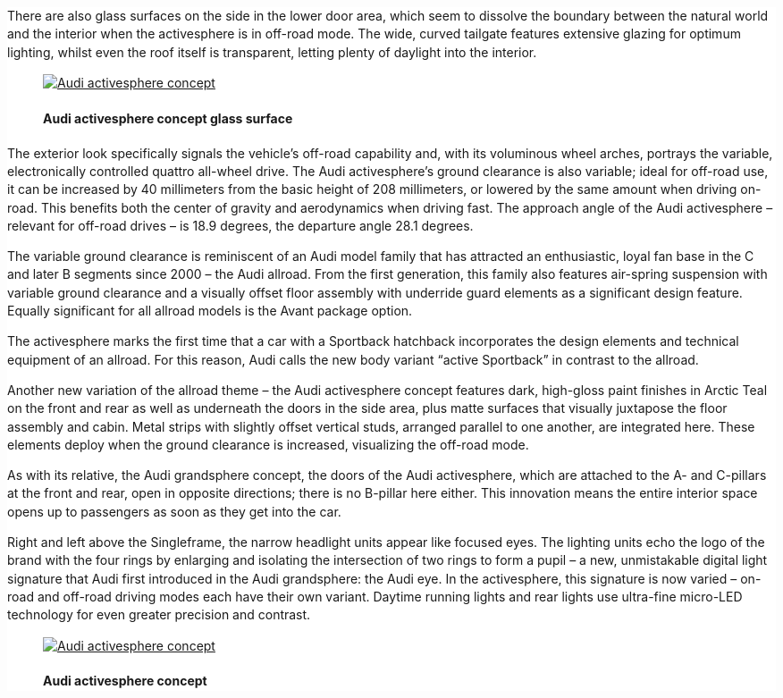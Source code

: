 There are also glass surfaces on the side in the lower door area, which seem to dissolve the boundary between the natural world and the interior when the activesphere is in off-road mode. The wide, curved tailgate features extensive glazing for optimum lighting, whilst even the roof itself is transparent, letting plenty of daylight into the interior.

<figure>
    <a href="https://media.electrichasgoneaudi.net/multimedia/articles/activesphere/activesphere7.jpeg">
        <img src="https://media.electrichasgoneaudi.net/multimedia/articles/activesphere/activesphere7_mt.jpeg" alt="Audi activesphere concept" title="Audi grandsphere concept">
    </a>
    <figcaption><h4>Audi activesphere concept glass surface</h4></figcaption>
</figure>


The exterior look specifically signals the vehicle’s off-road capability and, with its voluminous wheel arches, portrays the variable, electronically controlled quattro all-wheel drive. The Audi activesphere’s ground clearance is also variable; ideal for off-road use, it can be increased by 40 millimeters from the basic height of 208 millimeters, or lowered by the same amount when driving on-road. This benefits both the center of gravity and aerodynamics when driving fast. The approach angle of the Audi activesphere – relevant for off-road drives – is 18.9 degrees, the departure angle 28.1 degrees.

The variable ground clearance is reminiscent of an Audi model family that has attracted an enthusiastic, loyal fan base in the C and later B segments since 2000 – the Audi allroad. From the first generation, this family also features air-spring suspension with variable ground clearance and a visually offset floor assembly with underride guard elements as a significant design feature. Equally significant for all allroad models is the Avant package option.

The activesphere marks the first time that a car with a Sportback hatchback incorporates the design elements and technical equipment of an allroad. For this reason, Audi calls the new body variant “active Sportback” in contrast to the allroad.

Another new variation of the allroad theme – the Audi activesphere concept features dark, high-gloss paint finishes in Arctic Teal on the front and rear as well as underneath the doors in the side area, plus matte surfaces that visually juxtapose the floor assembly and cabin. Metal strips with slightly offset vertical studs, arranged parallel to one another, are integrated here. These elements deploy when the ground clearance is increased, visualizing the off-road mode.

As with its relative, the Audi grandsphere concept, the doors of the Audi activesphere, which are attached to the A- and C-pillars at the front and rear, open in opposite directions; there is no B-pillar here either. This innovation means the entire interior space opens up to passengers as soon as they get into the car.

Right and left above the Singleframe, the narrow headlight units appear like focused eyes. The lighting units echo the logo of the brand with the four rings by enlarging and isolating the intersection of two rings to form a pupil – a new, unmistakable digital light signature that Audi first introduced in the Audi grandsphere: the Audi eye. In the activesphere, this signature is now varied – on-road and off-road driving modes each have their own variant. Daytime running lights and rear lights use ultra-fine micro-LED technology for even greater precision and contrast.

<figure>
    <a href="https://media.electrichasgoneaudi.net/multimedia/articles/activesphere/activesphere5.jpeg">
        <img src="https://media.electrichasgoneaudi.net/multimedia/articles/activesphere/activesphere5_mt.jpeg" alt="Audi activesphere concept" title="Audi activesphere concept">
    </a>
    <figcaption><h4>Audi activesphere concept</h4></figcaption>
</figure>
